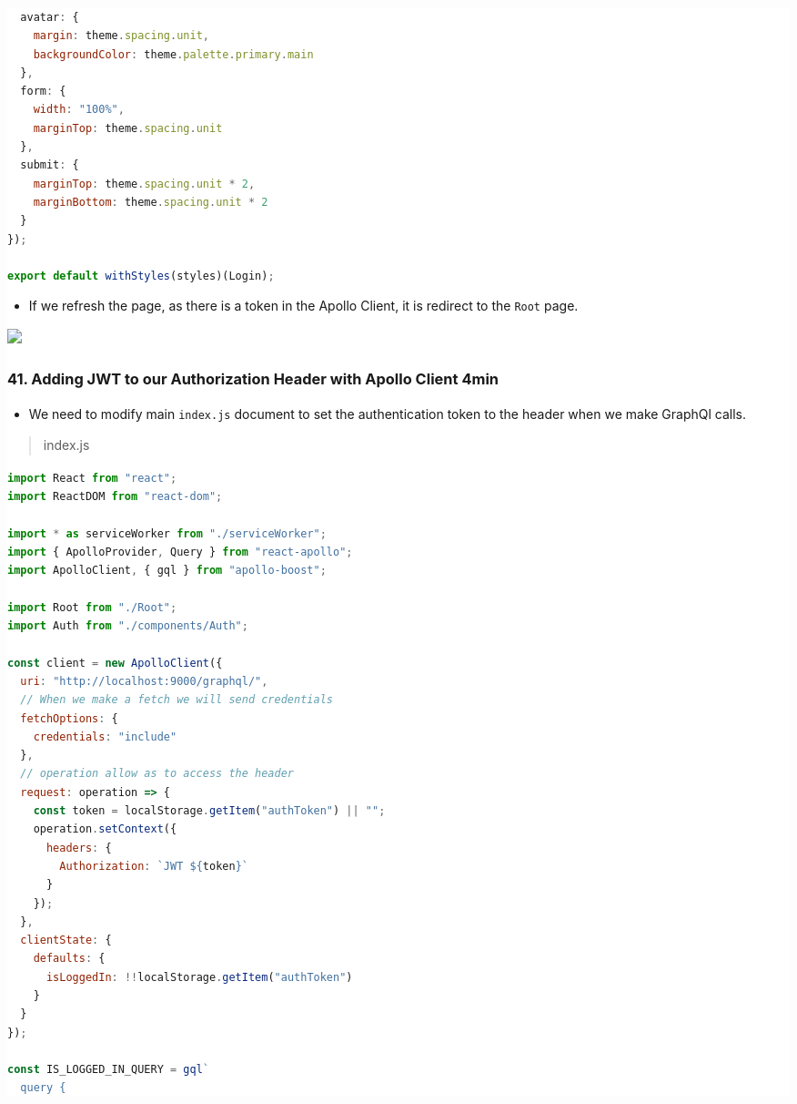 ```js
  avatar: {
    margin: theme.spacing.unit,
    backgroundColor: theme.palette.primary.main
  },
  form: {
    width: "100%",
    marginTop: theme.spacing.unit
  },
  submit: {
    marginTop: theme.spacing.unit * 2,
    marginBottom: theme.spacing.unit * 2
  }
});

export default withStyles(styles)(Login);
```

- If we refresh the page, as there is a token in the Apollo Client, it is redirect to the `Root` page.

![](/images/other/graphql-full-stack-react-python-and-graphql/UsingApolloClientStateToManageAuthState2.png)

### 41. Adding JWT to our Authorization Header with Apollo Client 4min

- We need to modify main `index.js` document to set the authentication token to the header when we make GraphQl calls.

> index.js

```js
import React from "react";
import ReactDOM from "react-dom";

import * as serviceWorker from "./serviceWorker";
import { ApolloProvider, Query } from "react-apollo";
import ApolloClient, { gql } from "apollo-boost";

import Root from "./Root";
import Auth from "./components/Auth";

const client = new ApolloClient({
  uri: "http://localhost:9000/graphql/",
  // When we make a fetch we will send credentials
  fetchOptions: {
    credentials: "include"
  },
  // operation allow as to access the header
  request: operation => {
    const token = localStorage.getItem("authToken") || "";
    operation.setContext({
      headers: {
        Authorization: `JWT ${token}`
      }
    });
  },
  clientState: {
    defaults: {
      isLoggedIn: !!localStorage.getItem("authToken")
    }
  }
});

const IS_LOGGED_IN_QUERY = gql`
  query {
```